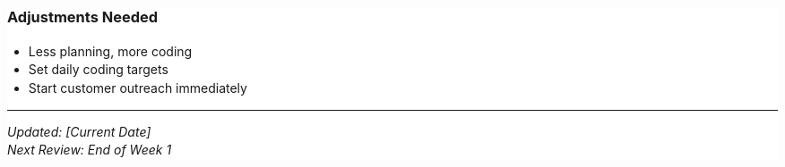 ### Adjustments Needed
- Less planning, more coding
- Set daily coding targets
- Start customer outreach immediately

---

*Updated: [Current Date]*  
*Next Review: End of Week 1*
